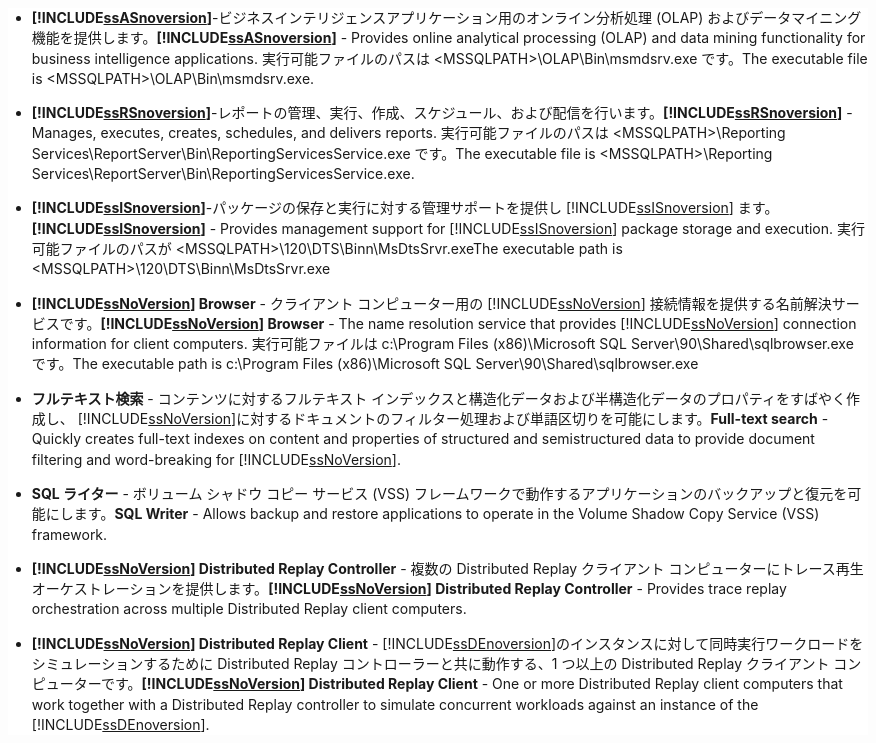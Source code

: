 -   <span data-ttu-id="d0303-148">**[!INCLUDE[ssASnoversion](../../includes/ssasnoversion-md.md)]**-ビジネスインテリジェンスアプリケーション用のオンライン分析処理 (OLAP) およびデータマイニング機能を提供します。</span><span class="sxs-lookup"><span data-stu-id="d0303-148">**[!INCLUDE[ssASnoversion](../../includes/ssasnoversion-md.md)]**  - Provides online analytical processing (OLAP) and data mining functionality for business intelligence applications.</span></span> <span data-ttu-id="d0303-149">実行可能ファイルのパスは \<MSSQLPATH>\OLAP\Bin\msmdsrv.exe です。</span><span class="sxs-lookup"><span data-stu-id="d0303-149">The executable file is \<MSSQLPATH>\OLAP\Bin\msmdsrv.exe.</span></span>  
  
-   <span data-ttu-id="d0303-150">**[!INCLUDE[ssRSnoversion](../../includes/ssrsnoversion-md.md)]**-レポートの管理、実行、作成、スケジュール、および配信を行います。</span><span class="sxs-lookup"><span data-stu-id="d0303-150">**[!INCLUDE[ssRSnoversion](../../includes/ssrsnoversion-md.md)]**  - Manages, executes, creates, schedules, and delivers reports.</span></span> <span data-ttu-id="d0303-151">実行可能ファイルのパスは \<MSSQLPATH>\Reporting Services\ReportServer\Bin\ReportingServicesService.exe です。</span><span class="sxs-lookup"><span data-stu-id="d0303-151">The executable file is \<MSSQLPATH>\Reporting Services\ReportServer\Bin\ReportingServicesService.exe.</span></span>  
  
-   <span data-ttu-id="d0303-152">**[!INCLUDE[ssISnoversion](../../includes/ssisnoversion-md.md)]**-パッケージの保存と実行に対する管理サポートを提供し [!INCLUDE[ssISnoversion](../../includes/ssisnoversion-md.md)] ます。</span><span class="sxs-lookup"><span data-stu-id="d0303-152">**[!INCLUDE[ssISnoversion](../../includes/ssisnoversion-md.md)]**  - Provides management support for [!INCLUDE[ssISnoversion](../../includes/ssisnoversion-md.md)] package storage and execution.</span></span> <span data-ttu-id="d0303-153">実行可能ファイルのパスが \<MSSQLPATH>\120\DTS\Binn\MsDtsSrvr.exe</span><span class="sxs-lookup"><span data-stu-id="d0303-153">The executable path is \<MSSQLPATH>\120\DTS\Binn\MsDtsSrvr.exe</span></span>  
  
-   <span data-ttu-id="d0303-154">**[!INCLUDE[ssNoVersion](../../includes/ssnoversion-md.md)] Browser** - クライアント コンピューター用の [!INCLUDE[ssNoVersion](../../includes/ssnoversion-md.md)] 接続情報を提供する名前解決サービスです。</span><span class="sxs-lookup"><span data-stu-id="d0303-154">**[!INCLUDE[ssNoVersion](../../includes/ssnoversion-md.md)] Browser** - The name resolution service that provides [!INCLUDE[ssNoVersion](../../includes/ssnoversion-md.md)] connection information for client computers.</span></span> <span data-ttu-id="d0303-155">実行可能ファイルは c:\Program Files (x86)\Microsoft SQL Server\90\Shared\sqlbrowser.exe です。</span><span class="sxs-lookup"><span data-stu-id="d0303-155">The executable path is c:\Program Files (x86)\Microsoft SQL Server\90\Shared\sqlbrowser.exe</span></span>  
  
-   <span data-ttu-id="d0303-156">**フルテキスト検索** - コンテンツに対するフルテキスト インデックスと構造化データおよび半構造化データのプロパティをすばやく作成し、 [!INCLUDE[ssNoVersion](../../includes/ssnoversion-md.md)]に対するドキュメントのフィルター処理および単語区切りを可能にします。</span><span class="sxs-lookup"><span data-stu-id="d0303-156">**Full-text search** - Quickly creates full-text indexes on content and properties of structured and semistructured data to provide document filtering and word-breaking for [!INCLUDE[ssNoVersion](../../includes/ssnoversion-md.md)].</span></span>  
  
-   <span data-ttu-id="d0303-157">**SQL ライター** - ボリューム シャドウ コピー サービス (VSS) フレームワークで動作するアプリケーションのバックアップと復元を可能にします。</span><span class="sxs-lookup"><span data-stu-id="d0303-157">**SQL Writer** - Allows backup and restore applications to operate in the Volume Shadow Copy Service (VSS) framework.</span></span>  
  
-   <span data-ttu-id="d0303-158">**[!INCLUDE[ssNoVersion](../../includes/ssnoversion-md.md)] Distributed Replay Controller** - 複数の Distributed Replay クライアント コンピューターにトレース再生オーケストレーションを提供します。</span><span class="sxs-lookup"><span data-stu-id="d0303-158">**[!INCLUDE[ssNoVersion](../../includes/ssnoversion-md.md)] Distributed Replay Controller** - Provides trace replay orchestration across multiple Distributed Replay client computers.</span></span>  
  
-   <span data-ttu-id="d0303-159">**[!INCLUDE[ssNoVersion](../../includes/ssnoversion-md.md)] Distributed Replay Client** - [!INCLUDE[ssDEnoversion](../../includes/ssdenoversion-md.md)]のインスタンスに対して同時実行ワークロードをシミュレーションするために Distributed Replay コントローラーと共に動作する、1 つ以上の Distributed Replay クライアント コンピューターです。</span><span class="sxs-lookup"><span data-stu-id="d0303-159">**[!INCLUDE[ssNoVersion](../../includes/ssnoversion-md.md)] Distributed Replay Client** - One or more Distributed Replay client computers that work together with a Distributed Replay controller to simulate concurrent workloads against an instance of the [!INCLUDE[ssDEnoversion](../../includes/ssdenoversion-md.md)].</span></span>  
  